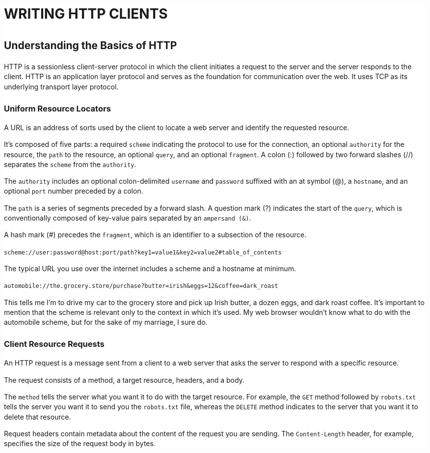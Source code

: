 # WRITING HTTP CLIENTS

## Understanding the Basics of HTTP

HTTP is a sessionless client-server protocol in which the client initiates a request to the server and the server responds to the client. HTTP is an application layer protocol and serves as the foundation for communication over the web. It uses TCP as its underlying transport layer protocol.

### Uniform Resource Locators

A URL is an address of sorts used by the client to locate a web server and identify the requested resource.

It’s composed of five parts: a required `scheme` indicating the protocol to use for the connection, an optional `authority` for the resource, the `path` to the resource, an optional `query`, and an optional `fragment`. A colon (:) followed by two forward slashes (//) separates the `scheme` from the `authority`.

The `authority` includes an optional colon-delimited `username` and `password` suffixed with an at symbol (@), a `hostname`, and an optional `port` number preceded by a colon.

The `path` is a series of segments preceded by a forward slash. A question mark (?) indicates the start of the `query`, which is conventionally composed of key-value pairs separated by an `ampersand (&)`.

A hash mark (#) precedes the `fragment`, which is an identifier to a subsection of the resource.

```
scheme://user:password@host:port/path?key1=value1&key2=value2#table_of_contents
```

The typical URL you use over the internet includes a scheme and a hostname at minimum.

```
automobile://the.grocery.store/purchase?butter=irish&eggs=12&coffee=dark_roast
```

This tells me I’m to drive my car to the grocery store and pick up Irish butter, a dozen eggs, and dark roast coffee. It’s important to mention that the scheme is relevant only to the context in which it’s used. My web browser wouldn’t know what to do with the automobile scheme, but for the sake of my marriage, I sure do.

### Client Resource Requests

An HTTP request is a message sent from a client to a web server that asks the server to respond with a specific resource. 

The request consists of a method, a target resource, headers, and a body. 

The `method` tells the server what you want it to do with the target resource. For example, the `GET` method followed by `robots.txt` tells the server you want it to send you the `robots.txt` file, whereas the `DELETE` method indicates to the server that you want it to delete that resource.

Request headers contain metadata about the content of the request you are sending. The `Content-Length` header, for example, specifies the size of the request body in bytes. 
